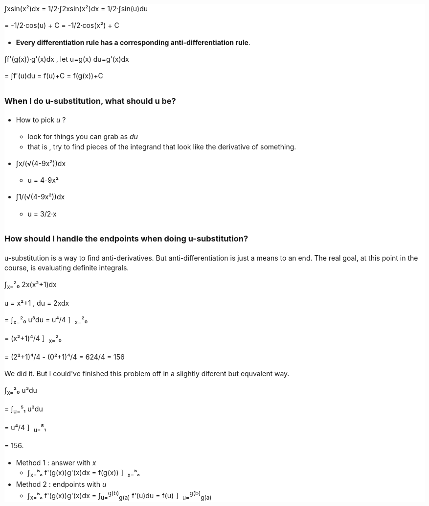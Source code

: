   ∫xsin(x²)dx  = 1/2·∫2xsin(x²)dx  = 1/2·∫sin(u)du 

= -1/2·cos(u) + C = -1/2·cos(x²) + C 

 - **Every differentiation rule has a corresponding anti-differentiation rule**.
  
  ∫f'(g(x))·g'(x)dx , let u=g(x) du=g'(x)dx

= ∫f'(u)du  = f(u)+C  = f(g(x))+C 


<h2 id="586760ec16df4dfafb1ade061114f837"></h2>


### When I do u-substitution, what should u be?

 - How to pick *u* ?
    - look for things you can grab as *du*
    - that is , try to find pieces of the integrand that look like the derivative of something.

 - ∫x/(√(4-9x²))dx 
    - u = 4-9x²
 - ∫1/(√(4-9x²))dx 
    - u = 3/2·x


<h2 id="06c352fcad5ce7eb9b2691e623454640"></h2>


### How should I handle the endpoints when doing u-substitution?

u-substitution is  a way to find  anti-derivatives. But anti-differentiation is just a means  to an end. The real goal, at this point in the  course, is evaluating definite integrals.

  ∫<sub>x=</sub>²₀ 2x(x²+1)dx

  u = x²+1  , du = 2xdx 

= ∫<sub>x=</sub>²₀ u³du = u⁴/4 ］<sub>x=</sub>²₀

= (x²+1)⁴/4 ］<sub>x=</sub>²₀

= (2²+1)⁴/4 - (0²+1)⁴/4 = 624/4 = 156

We did it. But I could've finished this problem off in a slightly diferent but equvalent way. 

  ∫<sub>x=</sub>²₀ u³du

= ∫<sub>u=</sub>⁵₁ u³du 

= u⁴/4  ］<sub>u=</sub>⁵₁

= 156.

 - Method 1 : answer with *x*
    - ∫<sub>x=</sub>ᵇₐ f'(g(x))g'(x)dx = f(g(x)) ］<sub>x=</sub>ᵇₐ
 - Method 2 : endpoints with *u*
    - ∫<sub>x=</sub>ᵇₐ f'(g(x))g'(x)dx  = ∫<sub>u=</sub><sup>g(b)</sup><sub>g(a)</sub> f'(u)du =  f(u)  ］<sub>u=</sub><sup>g(b)</sup><sub>g(a)</sub> 

<h2 id="9bd1a0f264093d981b3c1a8170148e94"></h2>
